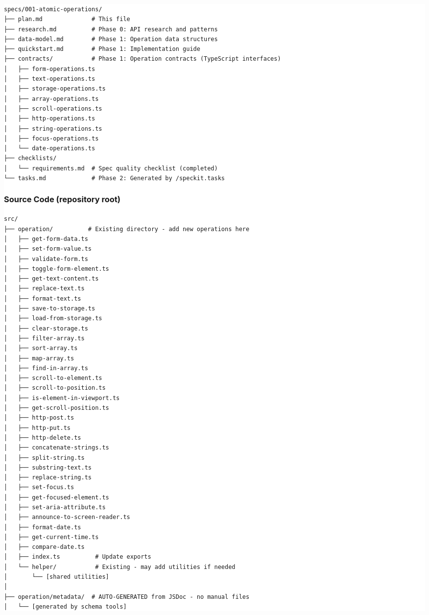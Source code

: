 ```text
specs/001-atomic-operations/
├── plan.md              # This file
├── research.md          # Phase 0: API research and patterns
├── data-model.md        # Phase 1: Operation data structures
├── quickstart.md        # Phase 1: Implementation guide
├── contracts/           # Phase 1: Operation contracts (TypeScript interfaces)
│   ├── form-operations.ts
│   ├── text-operations.ts
│   ├── storage-operations.ts
│   ├── array-operations.ts
│   ├── scroll-operations.ts
│   ├── http-operations.ts
│   ├── string-operations.ts
│   ├── focus-operations.ts
│   └── date-operations.ts
├── checklists/
│   └── requirements.md  # Spec quality checklist (completed)
└── tasks.md             # Phase 2: Generated by /speckit.tasks
```

### Source Code (repository root)

```text
src/
├── operation/          # Existing directory - add new operations here
│   ├── get-form-data.ts
│   ├── set-form-value.ts
│   ├── validate-form.ts
│   ├── toggle-form-element.ts
│   ├── get-text-content.ts
│   ├── replace-text.ts
│   ├── format-text.ts
│   ├── save-to-storage.ts
│   ├── load-from-storage.ts
│   ├── clear-storage.ts
│   ├── filter-array.ts
│   ├── sort-array.ts
│   ├── map-array.ts
│   ├── find-in-array.ts
│   ├── scroll-to-element.ts
│   ├── scroll-to-position.ts
│   ├── is-element-in-viewport.ts
│   ├── get-scroll-position.ts
│   ├── http-post.ts
│   ├── http-put.ts
│   ├── http-delete.ts
│   ├── concatenate-strings.ts
│   ├── split-string.ts
│   ├── substring-text.ts
│   ├── replace-string.ts
│   ├── set-focus.ts
│   ├── get-focused-element.ts
│   ├── set-aria-attribute.ts
│   ├── announce-to-screen-reader.ts
│   ├── format-date.ts
│   ├── get-current-time.ts
│   ├── compare-date.ts
│   ├── index.ts          # Update exports
│   └── helper/           # Existing - may add utilities if needed
│       └── [shared utilities]
│
├── operation/metadata/  # AUTO-GENERATED from JSDoc - no manual files
│   └── [generated by schema tools]
```